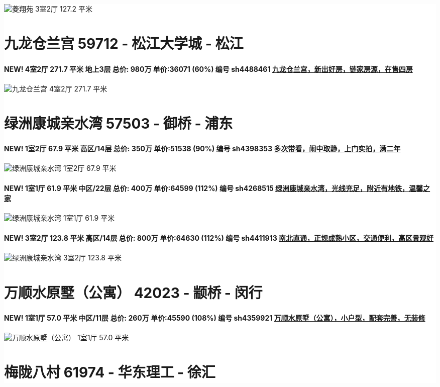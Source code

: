 ![菱翔苑 3室2厅 127.2 平米](http://cdn1.dooioo.com/fetch/vp/fy/gi/20161124/e4a393f7-98df-4d87-8ab4-94e822d1ad15.jpg_200x150.jpg)

    


# 九龙仓兰宫 59712 - 松江大学城 - 松江

#### NEW! 4室2厅 271.7 平米 地上3层 总价: 980万 单价:36071 (60%) 编号 sh4488461 [九龙仓兰宫，新出好房，链家房源，在售四房](https://href.li/?http://sh.lianjia.com/ershoufang/sh4488461.html)

![九龙仓兰宫 4室2厅 271.7 平米](http://cdn7.dooioo.com/static/img/new-version/default_block.png)

    


# 绿洲康城亲水湾 57503 - 御桥 - 浦东

#### NEW! 1室2厅 67.9 平米 高区/14层 总价: 350万 单价:51538 (90%) 编号 sh4398353 [多次带看，闹中取静，上门实拍，满二年](https://href.li/?http://sh.lianjia.com/ershoufang/sh4398353.html)

![绿洲康城亲水湾 1室2厅 67.9 平米](http://cdn1.dooioo.com/fetch/vp/fy/gi/20161119/4086d44c-99b5-4734-a775-dba9570facb3.jpg_200x150.jpg)

    
#### NEW! 1室1厅 61.9 平米 中区/22层 总价: 400万 单价:64599 (112%) 编号 sh4268515 [绿洲康城亲水湾，光线充足，附近有地铁，温馨之家](https://href.li/?http://sh.lianjia.com/ershoufang/sh4268515.html)

![绿洲康城亲水湾 1室1厅 61.9 平米](http://cdn7.dooioo.com/static/img/new-version/default_block.png)

    
#### NEW! 3室2厅 123.8 平米 高区/14层 总价: 800万 单价:64630 (112%) 编号 sh4411913 [南北直通，正规成熟小区，交通便利，高区景观好](https://href.li/?http://sh.lianjia.com/ershoufang/sh4411913.html)

![绿洲康城亲水湾 3室2厅 123.8 平米](http://cdn1.dooioo.com/fetch/vp/fy/gi/2014/0627/9529496E626746E8B276F663A0027F4A.jpg_200x150.jpg)

    


# 万顺水原墅（公寓） 42023 - 颛桥 - 闵行

#### NEW! 1室1厅 57.0 平米 中区/11层 总价: 260万 单价:45590 (108%) 编号 sh4359921 [万顺水原墅（公寓），小户型，配套完善，无装修](https://href.li/?http://sh.lianjia.com/ershoufang/sh4359921.html)

![万顺水原墅（公寓） 1室1厅 57.0 平米](http://cdn1.dooioo.com/fetch/vp/fy/gi/20161030/cf2660dd-5cba-460c-974d-7b618e139317.jpg_200x150.jpg)

    


# 梅陇八村 61974 - 华东理工 - 徐汇
